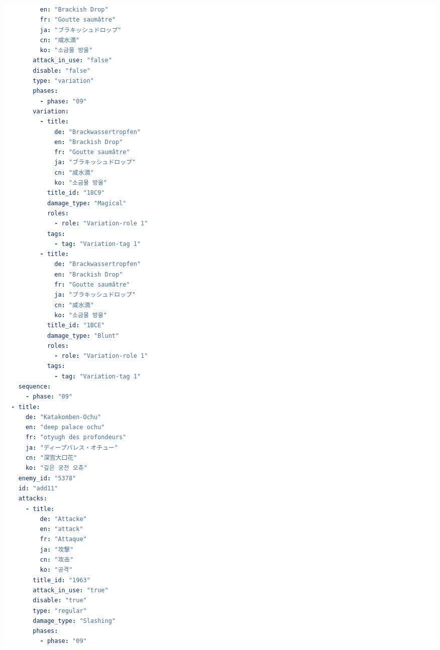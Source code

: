 ```yaml
          en: "Brackish Drop"
          fr: "Goutte saumâtre"
          ja: "ブラキッシュドロップ"
          cn: "咸水滴"
          ko: "소금물 방울"
        attack_in_use: "false"
        disable: "false"
        type: "variation"
        phases:
          - phase: "09"
        variation:
          - title:
              de: "Brackwassertropfen"
              en: "Brackish Drop"
              fr: "Goutte saumâtre"
              ja: "ブラキッシュドロップ"
              cn: "咸水滴"
              ko: "소금물 방울"
            title_id: "18C9"
            damage_type: "Magical"
            roles:
              - role: "Variation-role 1"
            tags:
              - tag: "Variation-tag 1"
          - title:
              de: "Brackwassertropfen"
              en: "Brackish Drop"
              fr: "Goutte saumâtre"
              ja: "ブラキッシュドロップ"
              cn: "咸水滴"
              ko: "소금물 방울"
            title_id: "1BCE"
            damage_type: "Blunt"
            roles:
              - role: "Variation-role 1"
            tags:
              - tag: "Variation-tag 1"
    sequence:
      - phase: "09"
  - title:
      de: "Katakomben-Ochu"
      en: "deep palace ochu"
      fr: "otyugh des profondeurs"
      ja: "ディープパレス・オチュー"
      cn: "深宫大口花"
      ko: "깊은 궁전 오츄"
    enemy_id: "5378"
    id: "add11"
    attacks:
      - title:
          de: "Attacke"
          en: "attack"
          fr: "Attaque"
          ja: "攻撃"
          cn: "攻击"
          ko: "공격"
        title_id: "1963"
        attack_in_use: "true"
        disable: "true"
        type: "regular"
        damage_type: "Slashing"
        phases:
          - phase: "09"
```